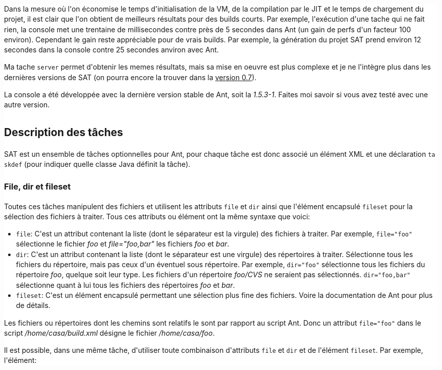 Dans la mesure où l'on économise le temps d'initialisation de la VM, de
la compilation par le JIT et le temps de chargement du projet, il est
clair que l'on obtient de meilleurs résultats pour des builds courts.
Par exemple, l'exécution d'une tache qui ne fait rien, la console met
une trentaine de millisecondes contre près de 5 secondes dans Ant (un
gain de perfs d'un facteur 100 environ). Cependant le gain reste
appréciable pour de vrais builds. Par exemple, la génération du projet
SAT prend environ 12 secondes dans la console contre 25 secondes anviron
avec Ant.

Ma tache `server` permet d'obtenir les memes résultats, mais sa mise en
oeuvre est plus complexe et je ne l'intègre plus dans les dernières
versions de SAT (on pourra encore la trouver dans la 
[version 0.7](http://sweetohm.net/arc/sat-0.7.zip)).

La console a été développée avec la dernière version stable de Ant, soit
la *1.5.3-1*. Faites moi savoir si vous avez testé avec une autre
version.

Description des tâches
----------------------

SAT est un ensemble de tâches optionnelles pour Ant, pour chaque tâche
est donc associé un élément XML et une déclaration `taskdef` (pour
indiquer quelle classe Java définit la tâche).

### File, dir et fileset

Toutes ces tâches manipulent des fichiers et utilisent les attributs
`file` et `dir` ainsi que l'élément encapsulé `fileset` pour la
sélection des fichiers à traiter. Tous ces attributs ou élément ont la
même syntaxe que voici:

- `file`: C'est un attribut contenant la liste (dont le séparateur est
  la virgule) des fichiers à traiter. Par exemple, `file="foo"`
  sélectionne le fichier *foo* et *file="foo,bar"* les fichiers *foo*
  et *bar*.
- `dir`: C'est un attribut contenant la liste (dont le séparateur est
  une virgule) des répertoires à traiter. Sélectionne tous les
  fichiers du répertoire, mais pas ceux d'un éventuel sous répertoire.
  Par exemple, `dir="foo"` sélectionne tous les fichiers du répertoire
  *foo*, quelque soit leur type. Les fichiers d'un répertoire
  *foo/CVS* ne seraient pas sélectionnés. `dir="foo,bar"` sélectionne
  quant à lui tous les fichiers des répertoires *foo* et *bar*.
- `fileset`: C'est un élément encapsulé permettant une sélection plus
  fine des fichiers. Voire la documentation de Ant pour plus de
  détails.

Les fichiers ou répertoires dont les chemins sont relatifs le sont par
rapport au script Ant. Donc un attribut `file="foo"` dans le script
*/home/casa/build.xml* désigne le fichier */home/casa/foo*.

Il est possible, dans une même tâche, d'utiliser toute combinaison
d'attributs `file` et `dir` et de l'élément `fileset`. Par exemple,
l'élément:
